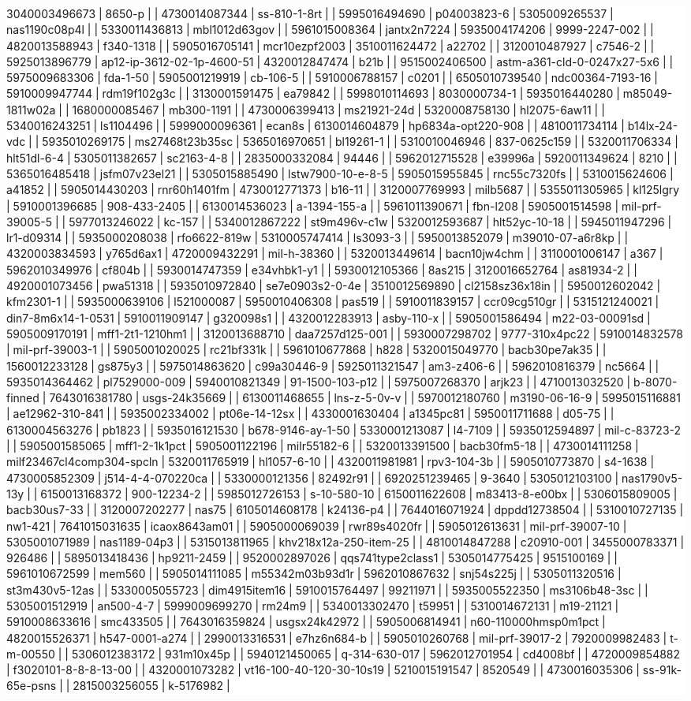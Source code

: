 3040003496673 | 8650-p |  | 4730014087344 | ss-810-1-8rt |  | 5995016494690 | p04003823-6 | 
5305009265537 | nas1190c08p4l |  | 5330011436813 | mbl1012d63gov |  | 5961015008364 | jantx2n7224 | 
5935004174206 | 9999-2247-002 |  | 4820013588943 | f340-1318 |  | 5905016705141 | mcr10ezpf2003 | 
3510011624472 | a22702 |  | 3120010487927 | c7546-2 |  | 5925013896779 | ap12-ip-3612-02-1p-4600-51 | 
4320012847474 | b21b |  | 9515002406500 | astm-a361-cld-0-0247x27-5x6 |  | 5975009683306 | fda-1-50 | 
5905001219919 | cb-106-5 |  | 5910006788157 | c0201 |  | 6505010739540 | ndc00364-7193-16 | 
5910009947744 | rdm19f102g3c |  | 3130001591475 | ea79842 |  | 5998010114693 | 8030000734-1 | 
5935016440280 | m85049-1811w02a |  | 1680000085467 | mb300-1191 |  | 4730006399413 | ms21921-24d | 
5320008758130 | hl2075-6aw11 |  | 5340016243251 | ls1104496 |  | 5999000096361 | ecan8s | 
6130014604879 | hp6834a-opt220-908 |  | 4810011734114 | b14lx-24-vdc |  | 5935010269175 | ms27468t23b35sc | 
5365016970651 | bl19261-1 |  | 5310010046946 | 837-0625c159 |  | 5320011706334 | hlt51dl-6-4 | 
5305011382657 | sc2163-4-8 |  | 2835000332084 | 94446 |  | 5962012715528 | e39996a | 
5920011349624 | 8210 |  | 5365016485418 | jsfm07v23el21 |  | 5305015885490 | lstw7900-10-e-8-5 | 
5905015955845 | rnc55c7320fs |  | 5310015624606 | a41852 |  | 5905014430203 | rnr60h1401fm | 
4730012771373 | b16-11 |  | 3120007769993 | milb5687 |  | 5355011305965 | kl125lgry | 
5910001396685 | 908-433-2405 |  | 6130014536023 | a-1394-155-a |  | 5961011390671 | fbn-l208 | 
5905001514598 | mil-prf-39005-5 |  | 5977013246022 | kc-157 |  | 5340012867222 | st9m496v-c1w | 
5320012593687 | hlt52yc-10-18 |  | 5945011947296 | lr1-d09314 |  | 5935000208038 | rfo6622-819w | 
5310005747414 | ls3093-3 |  | 5950013852079 | m39010-07-a6r8kp |  | 4320003834593 | y765d6ax1 | 
4720009432291 | mil-h-38360 |  | 5320013449614 | bacn10jw4chm |  | 3110001006147 | a367 | 
5962010349976 | cf804b |  | 5930014747359 | e34vhbk1-y1 |  | 5930012105366 | 8as215 | 
3120016652764 | as81934-2 |  | 4920001073456 | pwa51318 |  | 5935010972840 | se7e0903s2-0-4e | 
3510012569890 | cl2158sz36x18in |  | 5950012602042 | kfm2301-1 |  | 5935000639106 | l521000087 | 
5950010406308 | pas519 |  | 5910011839157 | ccr09cg510gr |  | 5315121240021 | din7-8m6x14-1-0531 | 
5910011909147 | g320098s1 |  | 4320012283913 | asby-110-x |  | 5905001586494 | m22-03-00091sd | 
5905009170191 | mff1-2t1-1210hm1 |  | 3120013688710 | daa7257d125-001 |  | 5930007298702 | 9777-310x4pc22 | 
5910014832578 | mil-prf-39003-1 |  | 5905001020025 | rc21bf331k |  | 5961010677868 | h828 | 
5320015049770 | bacb30pe7ak35 |  | 1560012233128 | gs875y3 |  | 5975014863620 | c99a30446-9 | 
5925011321547 | am3-z406-6 |  | 5962010816379 | nc5664 |  | 5935014364462 | pl7529000-009 | 
5940010821349 | 91-1500-103-p12 |  | 5975007268370 | arjk23 |  | 4710013032520 | b-8070-finned | 
7643016381780 | usgs-24k35669 |  | 6130011468655 | lns-z-5-0v-v |  | 5970012180760 | m3190-06-16-9 | 
5995015116881 | ae12962-310-841 |  | 5935002334002 | pt06e-14-12sx |  | 4330001630404 | a1345pc81 | 
5950011711688 | d05-75 |  | 6130004563276 | pb1823 |  | 5935016121530 | b678-9146-ay-1-50 | 
5330001213087 | l4-7109 |  | 5935012594897 | mil-c-83723-2 |  | 5905001585065 | mff1-2-1k1pct | 
5905001122196 | milr55182-6 |  | 5320013391500 | bacb30fm5-18 |  | 4730014111258 | milf23467cl4comp304-spcln | 
5320011765919 | hl1057-6-10 |  | 4320011981981 | rpv3-104-3b |  | 5905010773870 | s4-1638 | 
4730005852309 | j514-4-4-070220ca |  | 5330000121356 | 82492r91 |  | 6920251239465 | 9-3640 | 
5305012103100 | nas1790v5-13y |  | 6150013168372 | 900-12234-2 |  | 5985012726153 | s-10-580-10 | 
6150011622608 | m83413-8-e00bx |  | 5306015809005 | bacb30us7-33 |  | 3120007202277 | nas75 | 
6105014608178 | k24136-p4 |  | 7644016071924 | dppdd12738504 |  | 5310010727135 | nw1-421 | 
7641015031635 | icaox8643am01 |  | 5905000069039 | rwr89s4020fr |  | 5905012613631 | mil-prf-39007-10 | 
5305001071989 | nas1189-04p3 |  | 5315013811965 | khv218x12a-250-item-25 |  | 4810014847288 | c20910-001 | 
3455000783371 | 926486 |  | 5895013418436 | hp9211-2459 |  | 9520002897026 | qqs741type2class1 | 
5305014775425 | 9515100169 |  | 5961010672599 | mem560 |  | 5905014111085 | m55342m03b93d1r | 
5962010867632 | snj54s225j |  | 5305011320516 | st3m430v5-12as |  | 5330005055723 | dim4915item16 | 
5910015764497 | 99211971 |  | 5935005522350 | ms3106b48-3sc |  | 5305001512919 | an500-4-7 | 
5999009699270 | rm24m9 |  | 5340013302470 | t59951 |  | 5310014672131 | m19-21121 | 
5910008633616 | smc433505 |  | 7643016359824 | usgsx24k42972 |  | 5905006814941 | n60-110000hmsp0m1pct | 
4820015526371 | h547-0001-a274 |  | 2990013316531 | e7hz6n684-b |  | 5905010260768 | mil-prf-39017-2 | 
7920009982483 | t-m-00550 |  | 5306012383172 | 931m10x45p |  | 5940121450065 | q-314-630-017 | 
5962012701954 | cd4008bf |  | 4720009854882 | f3020101-8-8-8-13-00 |  | 4320001073282 | vt16-100-40-120-30-10s19 | 
5210015191547 | 8520549 |  | 4730016035306 | ss-91k-65e-psns |  | 2815003256055 | k-5176982 | 